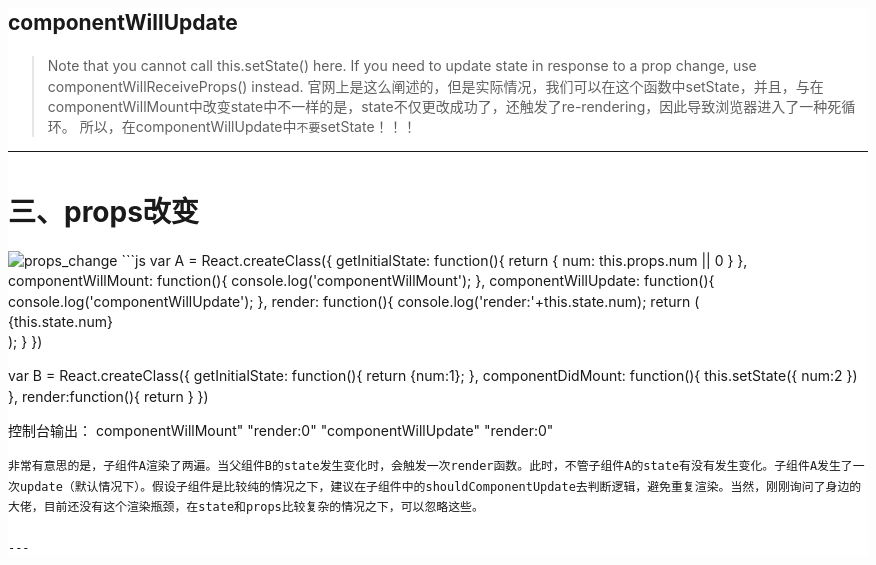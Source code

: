## componentWillUpdate
> Note that you cannot call this.setState() here. If you need to update state in response to a prop change, use componentWillReceiveProps() instead.
官网上是这么阐述的，但是实际情况，我们可以在这个函数中setState，并且，与在componentWillMount中改变state中不一样的是，state不仅更改成功了，还触发了re-rendering，因此导致浏览器进入了一种死循环。
> 所以，在componentWillUpdate中`不要`setState！！！

---
# 三、props改变
<img src="/blogImg/props_change_lifecycle.png" alt="props_change" style="width:60%">
```js
var A = React.createClass({
  getInitialState: function(){
    return {
      num: this.props.num || 0
    }
  },
  componentWillMount: function(){
    console.log('componentWillMount');
  },
  componentWillUpdate: function(){
    console.log('componentWillUpdate');
  },
  render: function(){
     console.log('render:'+this.state.num);
    return (<div>{this.state.num}</div>);
  }  
})

var B = React.createClass({
  getInitialState: function(){
    return {num:1};
  },
  componentDidMount: function(){
    this.setState({
      num:2
    })
  },
  render:function(){
    return <A />
  }
})

控制台输出：
componentWillMount"
"render:0"
"componentWillUpdate"
"render:0"
```
非常有意思的是，子组件A渲染了两遍。当父组件B的state发生变化时，会触发一次render函数。此时，不管子组件A的state有没有发生变化。子组件A发生了一次update（默认情况下）。假设子组件是比较纯的情况之下，建议在子组件中的shouldComponentUpdate去判断逻辑，避免重复渲染。当然，刚刚询问了身边的大佬，目前还没有这个渲染瓶颈，在state和props比较复杂的情况之下，可以忽略这些。

---